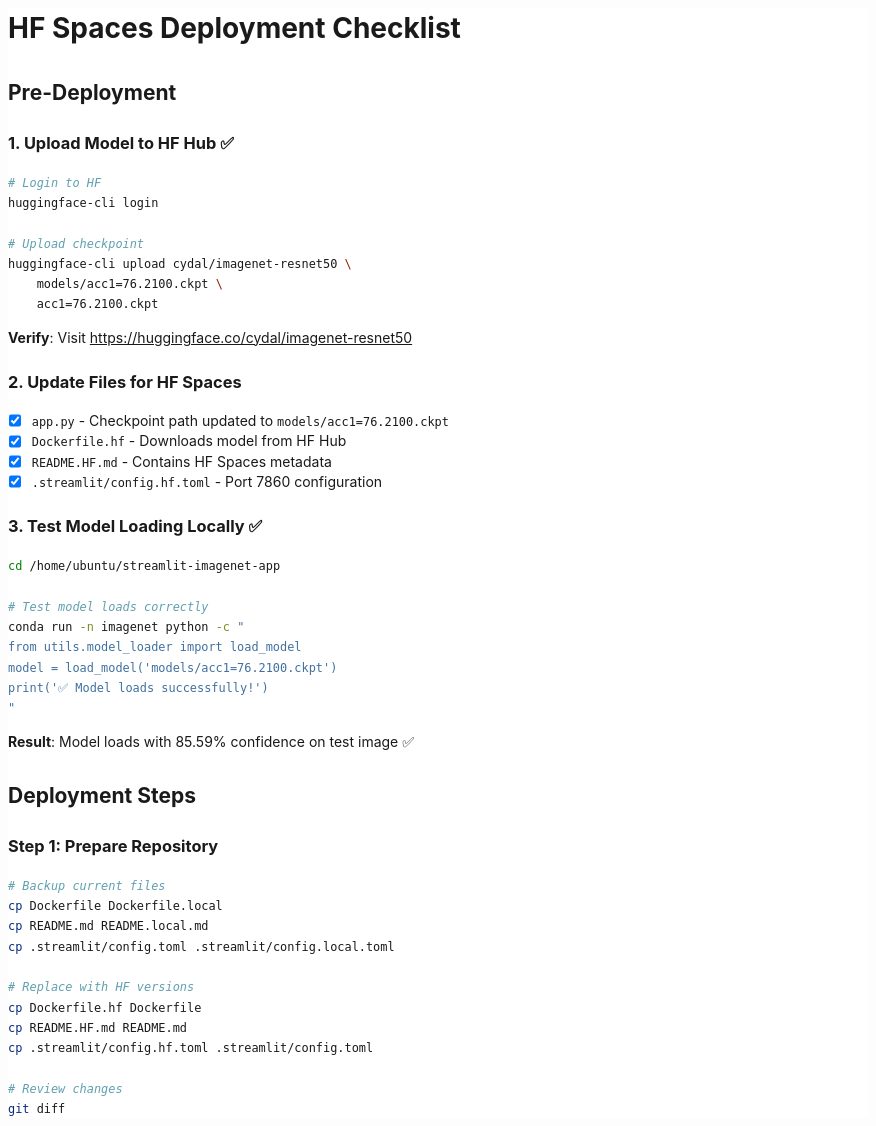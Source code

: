 # HF Spaces Deployment Checklist

## Pre-Deployment

### 1. Upload Model to HF Hub ✅

```bash
# Login to HF
huggingface-cli login

# Upload checkpoint
huggingface-cli upload cydal/imagenet-resnet50 \
    models/acc1=76.2100.ckpt \
    acc1=76.2100.ckpt
```

**Verify**: Visit https://huggingface.co/cydal/imagenet-resnet50

### 2. Update Files for HF Spaces

- [x] `app.py` - Checkpoint path updated to `models/acc1=76.2100.ckpt`
- [x] `Dockerfile.hf` - Downloads model from HF Hub
- [x] `README.HF.md` - Contains HF Spaces metadata
- [x] `.streamlit/config.hf.toml` - Port 7860 configuration

### 3. Test Model Loading Locally ✅

```bash
cd /home/ubuntu/streamlit-imagenet-app

# Test model loads correctly
conda run -n imagenet python -c "
from utils.model_loader import load_model
model = load_model('models/acc1=76.2100.ckpt')
print('✅ Model loads successfully!')
"
```

**Result**: Model loads with 85.59% confidence on test image ✅

## Deployment Steps

### Step 1: Prepare Repository

```bash
# Backup current files
cp Dockerfile Dockerfile.local
cp README.md README.local.md
cp .streamlit/config.toml .streamlit/config.local.toml

# Replace with HF versions
cp Dockerfile.hf Dockerfile
cp README.HF.md README.md
cp .streamlit/config.hf.toml .streamlit/config.toml

# Review changes
git diff
```
